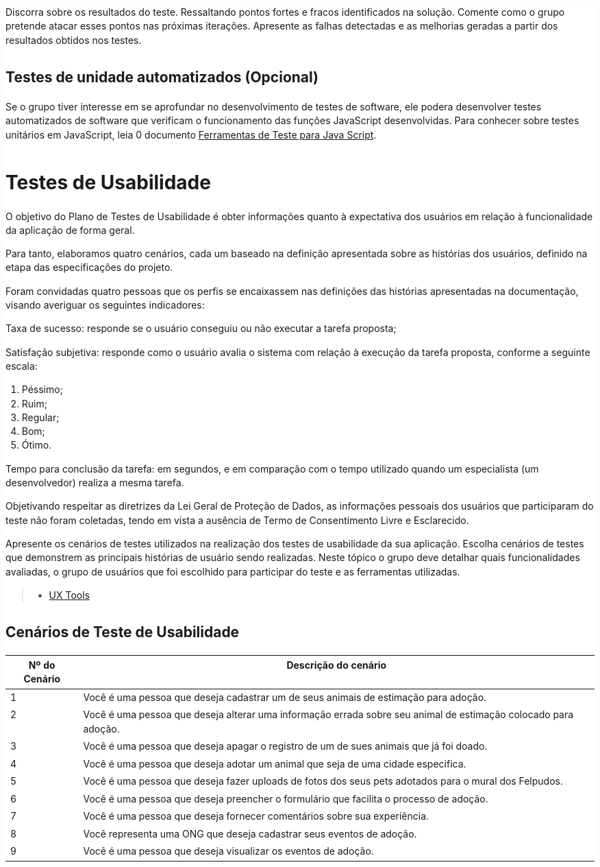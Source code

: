 Discorra sobre os resultados do teste. Ressaltando pontos fortes e fracos identificados na solução. Comente como o grupo pretende atacar esses pontos nas próximas iterações. Apresente as falhas detectadas e as melhorias geradas a partir dos resultados obtidos nos testes.

## Testes de unidade automatizados (Opcional)

Se o grupo tiver interesse em se aprofundar no desenvolvimento de testes de software, ele podera desenvolver testes automatizados de software que verificam o funcionamento das funções JavaScript desenvolvidas. Para conhecer sobre testes unitários em JavaScript, leia 0 documento  [Ferramentas de Teste para Java Script](https://geekflare.com/javascript-unit-testing/).

# Testes de Usabilidade

O objetivo do Plano de Testes de Usabilidade é obter informações quanto à expectativa dos usuários em relação à  funcionalidade da aplicação de forma geral.

Para tanto, elaboramos quatro cenários, cada um baseado na definição apresentada sobre as histórias dos usuários, definido na etapa das especificações do projeto.

Foram convidadas quatro pessoas que os perfis se encaixassem nas definições das histórias apresentadas na documentação, visando averiguar os seguintes indicadores:

Taxa de sucesso: responde se o usuário conseguiu ou não executar a tarefa proposta;

Satisfação subjetiva: responde como o usuário avalia o sistema com relação à execução da tarefa proposta, conforme a seguinte escala:

1. Péssimo; 
2. Ruim; 
3. Regular; 
4. Bom; 
5. Ótimo.

Tempo para conclusão da tarefa: em segundos, e em comparação com o tempo utilizado quando um especialista (um desenvolvedor) realiza a mesma tarefa.

Objetivando respeitar as diretrizes da Lei Geral de Proteção de Dados, as informações pessoais dos usuários que participaram do teste não foram coletadas, tendo em vista a ausência de Termo de Consentimento Livre e Esclarecido.

Apresente os cenários de testes utilizados na realização dos testes de usabilidade da sua aplicação. Escolha cenários de testes que demonstrem as principais histórias de usuário sendo realizadas. Neste tópico o grupo deve detalhar quais funcionalidades avaliadas, o grupo de usuários que foi escolhido para participar do teste e as ferramentas utilizadas.

> - [UX Tools](https://uxdesign.cc/ux-user-research-and-user-testing-tools-2d339d379dc7)


## Cenários de Teste de Usabilidade

| Nº do Cenário | Descrição do cenário |
|---------------|----------------------|
| 1             | Você é uma pessoa que deseja cadastrar um de seus animais de estimação para adoção. |
| 2             | Você é uma pessoa que deseja alterar uma informação errada sobre  seu animal de estimação colocado para adoção. |
| 3             | Você é uma pessoa que deseja apagar o registro de um de sues animais que já foi doado. |
| 4             | Você é uma pessoa que deseja adotar um animal que seja de uma cidade especifica. |
| 5             | Você é uma pessoa que deseja fazer uploads de fotos dos seus pets adotados para o mural dos Felpudos. |
| 6             | Você é uma pessoa que deseja preencher o formulário que facilita o processo de adoção. |
| 7             | Você é uma pessoa que deseja fornecer comentários sobre sua experiência. |
| 8             | Você representa uma ONG que deseja cadastrar seus eventos de adoção. |
| 9             | Você é uma pessoa que deseja visualizar os eventos de adoção. |
